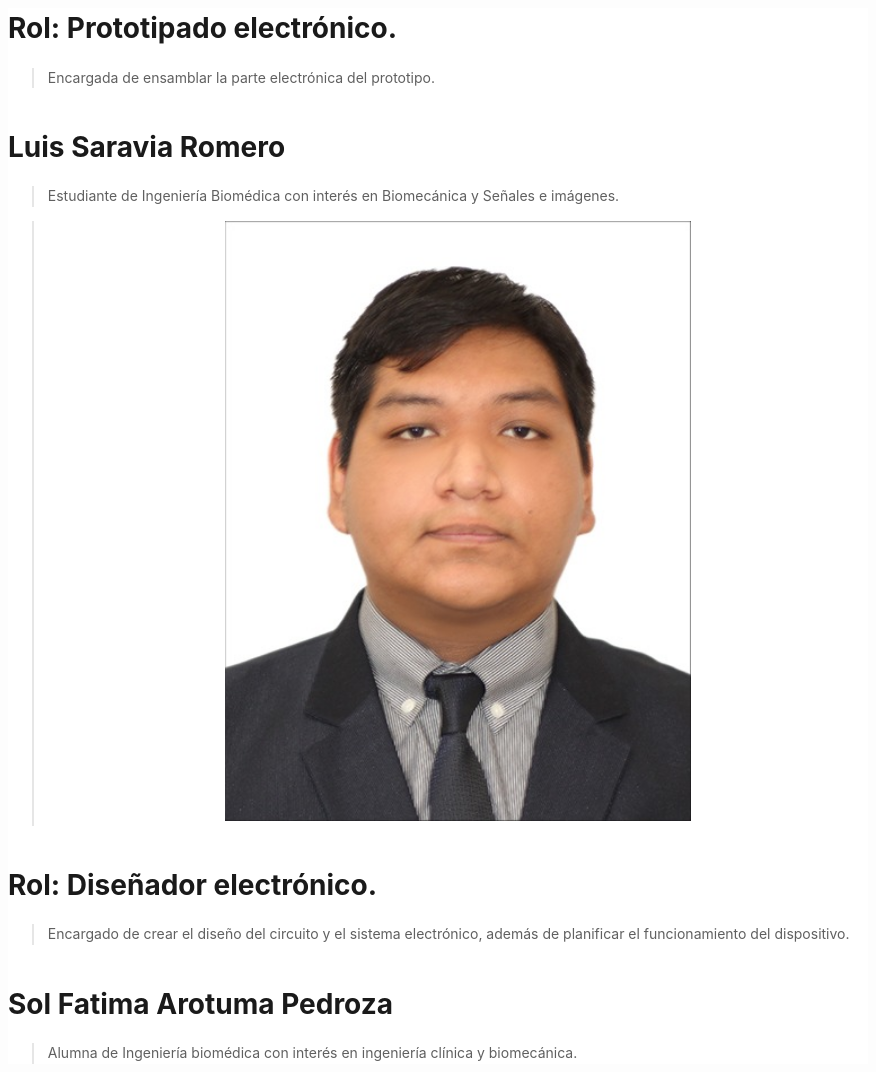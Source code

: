 # Rol: Prototipado electrónico. 
> Encargada de ensamblar la parte electrónica del prototipo.

# Luis Saravia Romero
> Estudiante de Ingeniería Biomédica con interés en Biomecánica y Señales e imágenes.

> <p align="center">
> <img src="https://github.com/alvaro-y/FUNDAMENTOS-DE-BIODISE-O/blob/main/Imagenes/Foto_Luis.jpg" width="500" height="600"/>
> </p>

# Rol: Diseñador electrónico. 
> Encargado de crear el diseño del circuito y el sistema electrónico, además de planificar el funcionamiento del dispositivo.

# Sol Fatima Arotuma Pedroza
> Alumna de Ingeniería biomédica con interés en ingeniería clínica y biomecánica.

> <p align="center">